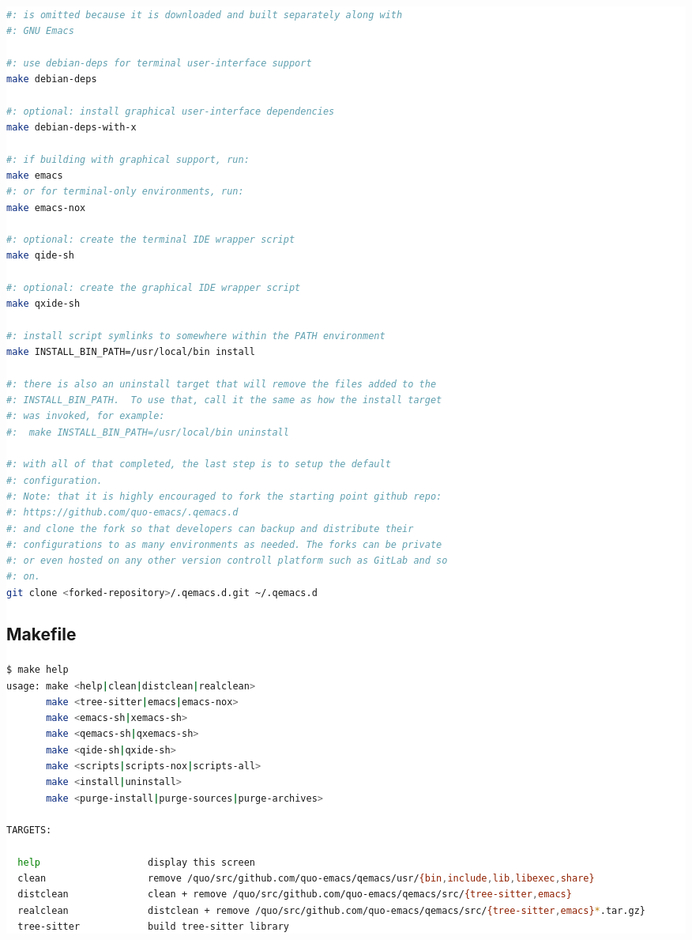``` bash
#: is omitted because it is downloaded and built separately along with
#: GNU Emacs

#: use debian-deps for terminal user-interface support
make debian-deps

#: optional: install graphical user-interface dependencies
make debian-deps-with-x

#: if building with graphical support, run:
make emacs
#: or for terminal-only environments, run:
make emacs-nox

#: optional: create the terminal IDE wrapper script
make qide-sh

#: optional: create the graphical IDE wrapper script
make qxide-sh

#: install script symlinks to somewhere within the PATH environment
make INSTALL_BIN_PATH=/usr/local/bin install

#: there is also an uninstall target that will remove the files added to the
#: INSTALL_BIN_PATH.  To use that, call it the same as how the install target
#: was invoked, for example:
#:  make INSTALL_BIN_PATH=/usr/local/bin uninstall

#: with all of that completed, the last step is to setup the default
#: configuration.
#: Note: that it is highly encouraged to fork the starting point github repo:
#: https://github.com/quo-emacs/.qemacs.d
#: and clone the fork so that developers can backup and distribute their
#: configurations to as many environments as needed. The forks can be private
#: or even hosted on any other version controll platform such as GitLab and so
#: on.
git clone <forked-repository>/.qemacs.d.git ~/.qemacs.d
```

## Makefile

``` bash
$ make help
usage: make <help|clean|distclean|realclean>
       make <tree-sitter|emacs|emacs-nox>
       make <emacs-sh|xemacs-sh>
       make <qemacs-sh|qxemacs-sh>
       make <qide-sh|qxide-sh>
       make <scripts|scripts-nox|scripts-all>
       make <install|uninstall>
       make <purge-install|purge-sources|purge-archives>

TARGETS:

  help                   display this screen
  clean                  remove /quo/src/github.com/quo-emacs/qemacs/usr/{bin,include,lib,libexec,share}
  distclean              clean + remove /quo/src/github.com/quo-emacs/qemacs/src/{tree-sitter,emacs}
  realclean              distclean + remove /quo/src/github.com/quo-emacs/qemacs/src/{tree-sitter,emacs}*.tar.gz}
  tree-sitter            build tree-sitter library

```